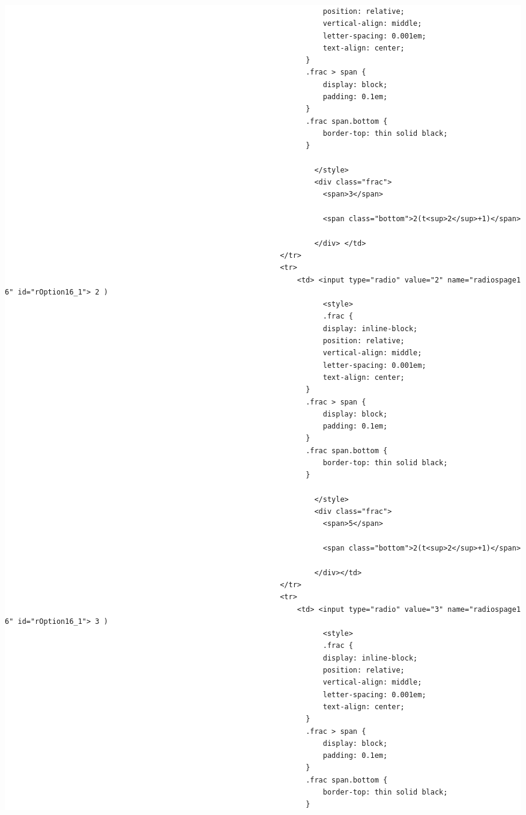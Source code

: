                                                                               position: relative;
                                                                              vertical-align: middle;
                                                                              letter-spacing: 0.001em;
                                                                              text-align: center;
                                                                          }
                                                                          .frac > span {
                                                                              display: block;
                                                                              padding: 0.1em;
                                                                          }
                                                                          .frac span.bottom {
                                                                              border-top: thin solid black;
                                                                          }
                                                                          
                                                                            </style>
                                                                            <div class="frac">
                                                                              <span>3</span>
                                                                              
                                                                              <span class="bottom">2(t<sup>2</sup>+1)</span>
                                                                              
                                                                            </div> </td>
                                                                    </tr>
                                                                    <tr>
                                                                        <td> <input type="radio" value="2" name="radiospage16" id="rOption16_1"> 2 ) 
                                                                              <style>
                                                                              .frac {
                                                                              display: inline-block;
                                                                              position: relative;
                                                                              vertical-align: middle;
                                                                              letter-spacing: 0.001em;
                                                                              text-align: center;
                                                                          }
                                                                          .frac > span {
                                                                              display: block;
                                                                              padding: 0.1em;
                                                                          }
                                                                          .frac span.bottom {
                                                                              border-top: thin solid black;
                                                                          }
                                                                          
                                                                            </style>
                                                                            <div class="frac">
                                                                              <span>5</span>
                                                                              
                                                                              <span class="bottom">2(t<sup>2</sup>+1)</span>
                                                                              
                                                                            </div></td>
                                                                    </tr>
                                                                    <tr>
                                                                        <td> <input type="radio" value="3" name="radiospage16" id="rOption16_1"> 3 ) 
                                                                              <style>
                                                                              .frac {
                                                                              display: inline-block;
                                                                              position: relative;
                                                                              vertical-align: middle;
                                                                              letter-spacing: 0.001em;
                                                                              text-align: center;
                                                                          }
                                                                          .frac > span {
                                                                              display: block;
                                                                              padding: 0.1em;
                                                                          }
                                                                          .frac span.bottom {
                                                                              border-top: thin solid black;
                                                                          }
                                                                          